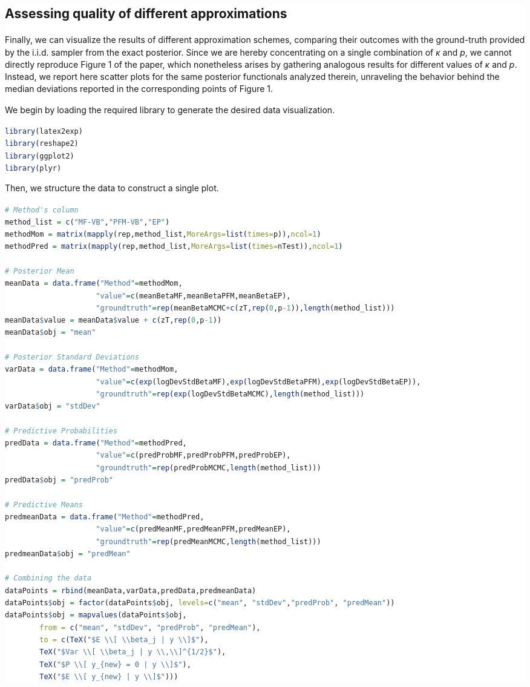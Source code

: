Assessing quality of different approximations
---------------------------------------------

Finally, we can visualize the results of different approximation schemes, comparing their outcomes with the ground-truth provided by the i.i.d. sampler from the exact posterior.
Since we are hereby concentrating on a single combination of $\kappa$ and $p$, we cannot directly reproduce Figure 1 of the paper, which nonetheless arises by gathering analogous results for different values of $\kappa$ and $p$.
Instead, we report here scatter plots for the same posterior functionals analyzed therein, unraveling the behavior behind the median deviations reported in the corresponding points of Figure 1.

We begin by loading the required library to generate the desired data visualization.

``` r
library(latex2exp)
library(reshape2)
library(ggplot2)
library(plyr)
```

Then, we structure the data to construct a single plot.

``` r
# Method's column
method_list = c("MF-VB","PFM-VB","EP")
methodMom = matrix(mapply(rep,method_list,MoreArgs=list(times=p)),ncol=1)
methodPred = matrix(mapply(rep,method_list,MoreArgs=list(times=nTest)),ncol=1)

# Posterior Mean
meanData = data.frame("Method"=methodMom,
                     "value"=c(meanBetaMF,meanBetaPFM,meanBetaEP),
                     "groundtruth"=rep(meanBetaMCMC+c(zT,rep(0,p-1)),length(method_list)))
meanData$value = meanData$value + c(zT,rep(0,p-1))
meanData$obj = "mean"

# Posterior Standard Deviations
varData = data.frame("Method"=methodMom,
                     "value"=c(exp(logDevStdBetaMF),exp(logDevStdBetaPFM),exp(logDevStdBetaEP)),
                     "groundtruth"=rep(exp(logDevStdBetaMCMC),length(method_list)))
varData$obj = "stdDev"

# Predictive Probabilities
predData = data.frame("Method"=methodPred,
                     "value"=c(predProbMF,predProbPFM,predProbEP),
                     "groundtruth"=rep(predProbMCMC,length(method_list)))
predData$obj = "predProb"

# Predictive Means
predmeanData = data.frame("Method"=methodPred,
                     "value"=c(predMeanMF,predMeanPFM,predMeanEP),
                     "groundtruth"=rep(predMeanMCMC,length(method_list)))
predmeanData$obj = "predMean"

# Combining the data
dataPoints = rbind(meanData,varData,predData,predmeanData)
dataPoints$obj = factor(dataPoints$obj, levels=c("mean", "stdDev","predProb", "predMean"))
dataPoints$obj = mapvalues(dataPoints$obj,
        from = c("mean", "stdDev", "predProb", "predMean"),
        to = c(TeX("$E \\[ \\beta_j | y \\]$"),
        TeX("$Var \\[ \\beta_j | y \\,\\]^{1/2}$"),
        TeX("$P \\[ y_{new} = 0 | y \\]$"),
        TeX("$E \\[ y_{new} | y \\]$")))
```
